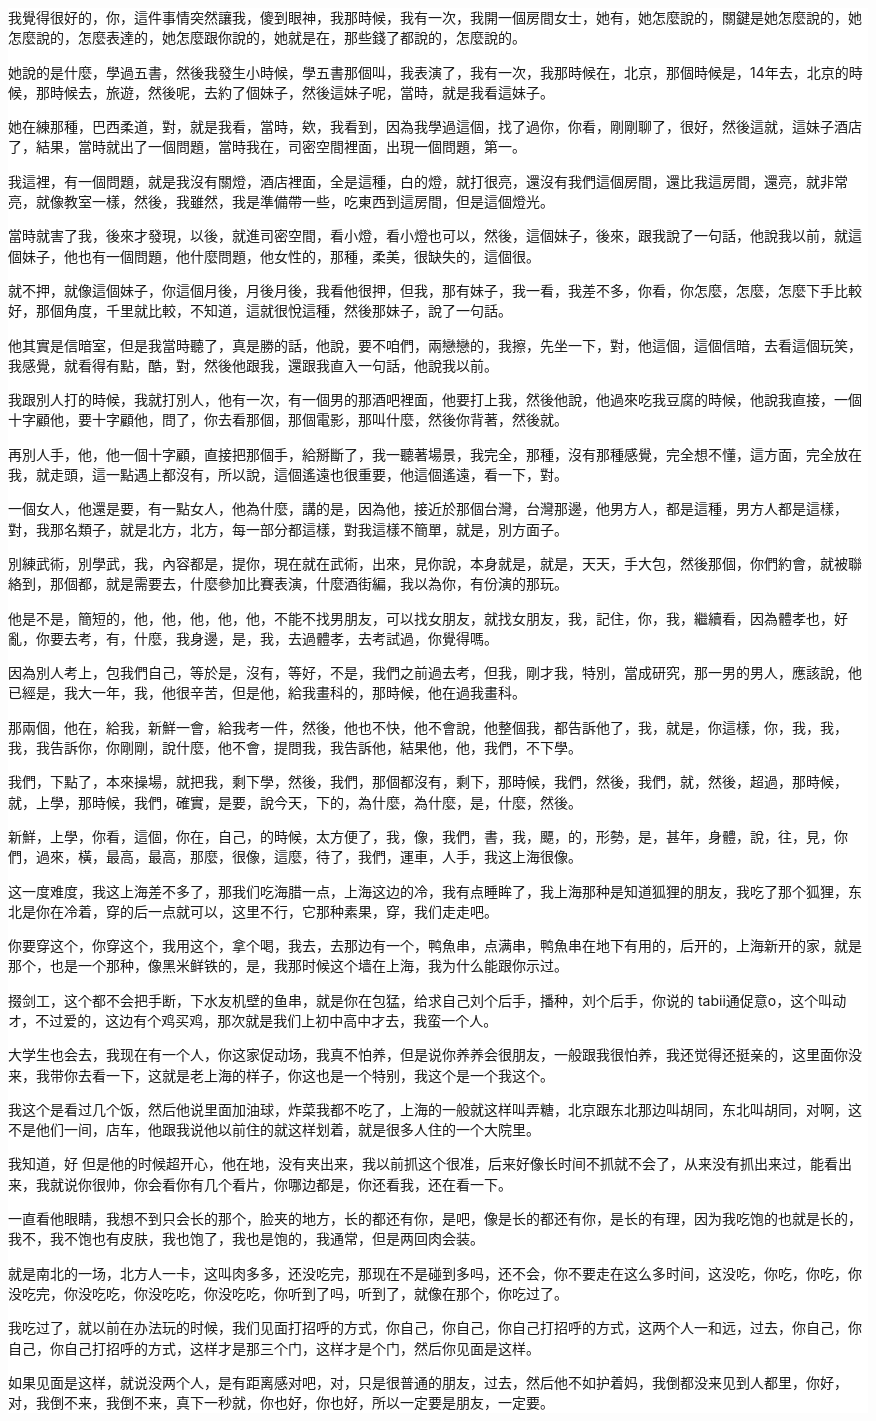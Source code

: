 我覺得很好的，你，這件事情突然讓我，傻到眼神，我那時候，我有一次，我開一個房間女士，她有，她怎麼說的，關鍵是她怎麼說的，她怎麼說的，怎麼表達的，她怎麼跟你說的，她就是在，那些錢了都說的，怎麼說的。

她說的是什麼，學過五書，然後我發生小時候，學五書那個叫，我表演了，我有一次，我那時候在，北京，那個時候是，14年去，北京的時候，那時候去，旅遊，然後呢，去約了個妹子，然後這妹子呢，當時，就是我看這妹子。

她在練那種，巴西柔道，對，就是我看，當時，欸，我看到，因為我學過這個，找了過你，你看，剛剛聊了，很好，然後這就，這妹子酒店了，結果，當時就出了一個問題，當時我在，司密空間裡面，出現一個問題，第一。

我這裡，有一個問題，就是我沒有關燈，酒店裡面，全是這種，白的燈，就打很亮，還沒有我們這個房間，還比我這房間，還亮，就非常亮，就像教室一樣，然後，我雖然，我是準備帶一些，吃東西到這房間，但是這個燈光。

當時就害了我，後來才發現，以後，就進司密空間，看小燈，看小燈也可以，然後，這個妹子，後來，跟我說了一句話，他說我以前，就這個妹子，他也有一個問題，他什麼問題，他女性的，那種，柔美，很缺失的，這個很。

就不押，就像這個妹子，你這個月後，月後月後，我看他很押，但我，那有妹子，我一看，我差不多，你看，你怎麼，怎麼，怎麼下手比較好，那個角度，千里就比較，不知道，這就很悅這種，然後那妹子，說了一句話。

他其實是信暗室，但是我當時聽了，真是勝的話，他說，要不咱們，兩戀戀的，我擦，先坐一下，對，他這個，這個信暗，去看這個玩笑，我感覺，就看得有點，酷，對，然後他跟我，還跟我直入一句話，他說我以前。

我跟別人打的時候，我就打別人，他有一次，有一個男的那酒吧裡面，他要打上我，然後他說，他過來吃我豆腐的時候，他說我直接，一個十字顧他，要十字顧他，問了，你去看那個，那個電影，那叫什麼，然後你背著，然後就。

再別人手，他，他一個十字顧，直接把那個手，給掰斷了，我一聽著場景，我完全，那種，沒有那種感覺，完全想不懂，這方面，完全放在我，就走頭，這一點遇上都沒有，所以說，這個遙遠也很重要，他這個遙遠，看一下，對。

一個女人，他還是要，有一點女人，他為什麼，講的是，因為他，接近於那個台灣，台灣那邊，他男方人，都是這種，男方人都是這樣，對，我那名類子，就是北方，北方，每一部分都這樣，對我這樣不簡單，就是，別方面子。

別練武術，別學武，我，內容都是，提你，現在就在武術，出來，見你說，本身就是，就是，天天，手大包，然後那個，你們約會，就被聯絡到，那個都，就是需要去，什麼參加比賽表演，什麼酒街編，我以為你，有份演的那玩。

他是不是，簡短的，他，他，他，他，他，不能不找男朋友，可以找女朋友，就找女朋友，我，記住，你，我，繼續看，因為體孝也，好亂，你要去考，有，什麼，我身邊，是，我，去過體孝，去考試過，你覺得嗎。

因為別人考上，包我們自己，等於是，沒有，等好，不是，我們之前過去考，但我，剛才我，特別，當成研究，那一男的男人，應該說，他已經是，我大一年，我，他很辛苦，但是他，給我畫科的，那時候，他在過我畫科。

那兩個，他在，給我，新鮮一會，給我考一件，然後，他也不快，他不會說，他整個我，都告訴他了，我，就是，你這樣，你，我，我，我，我告訴你，你剛剛，說什麼，他不會，提問我，我告訴他，結果他，他，我們，不下學。

我們，下點了，本來操場，就把我，剩下學，然後，我們，那個都沒有，剩下，那時候，我們，然後，我們，就，然後，超過，那時候，就，上學，那時候，我們，確實，是要，說今天，下的，為什麼，為什麼，是，什麼，然後。

新鮮，上學，你看，這個，你在，自己，的時候，太方便了，我，像，我們，書，我，飃，的，形勢，是，甚年，身體，說，往，見，你們，過來，橫，最高，最高，那麼，很像，這麼，待了，我們，運車，人手，我这上海很像。

这一度难度，我这上海差不多了，那我们吃海腊一点，上海这边的冷，我有点睡眸了，我上海那种是知道狐狸的朋友，我吃了那个狐狸，东北是你在冷着，穿的后一点就可以，这里不行，它那种素果，穿，我们走走吧。

你要穿这个，你穿这个，我用这个，拿个喝，我去，去那边有一个，鸭魚串，点满串，鸭魚串在地下有用的，后开的，上海新开的家，就是那个，也是一个那种，像黑米鲜铁的，是，我那时候这个墙在上海，我为什么能跟你示过。

掇剑工，这个都不会把手断，下水友机壁的鱼串，就是你在包猛，给求自己刘个后手，播种，刘个后手，你说的 tabii通促意o，这个叫动オ，不过爱的，这边有个鸡买鸡，那次就是我们上初中高中才去，我蛮一个人。

大学生也会去，我现在有一个人，你这家促动场，我真不怕养，但是说你养养会很朋友，一般跟我很怕养，我还觉得还挺亲的，这里面你没来，我带你去看一下，这就是老上海的样子，你这也是一个特别，我这个是一个我这个。

我这个是看过几个饭，然后他说里面加油球，炸菜我都不吃了，上海的一般就这样叫弄糖，北京跟东北那边叫胡同，东北叫胡同，对啊，这不是他们一间，店车，他跟我说他以前住的就这样划着，就是很多人住的一个大院里。

我知道，好 但是他的时候超开心，他在地，没有夹出来，我以前抓这个很准，后来好像长时间不抓就不会了，从来没有抓出来过，能看出来，我就说你很帅，你会看你有几个看片，你哪边都是，你还看我，还在看一下。

一直看他眼睛，我想不到只会长的那个，脸夹的地方，长的都还有你，是吧，像是长的都还有你，是长的有理，因为我吃饱的也就是长的，我不，我不饱也有皮肤，我也饱了，我也是饱的，我通常，但是两回肉会装。

就是南北的一场，北方人一卡，这叫肉多多，还没吃完，那现在不是碰到多吗，还不会，你不要走在这么多时间，这没吃，你吃，你吃，你没吃完，你没吃吃，你没吃吃，你没吃吃，你听到了吗，听到了，就像在那个，你吃过了。

我吃过了，就以前在办法玩的时候，我们见面打招呼的方式，你自己，你自己，你自己打招呼的方式，这两个人一和远，过去，你自己，你自己，你自己打招呼的方式，这样才是那三个门，这样才是个门，然后你见面是这样。

如果见面是这样，就说没两个人，是有距离感对吧，对，只是很普通的朋友，过去，然后他不如护着妈，我倒都没来见到人都里，你好，对，我倒不来，我倒不来，真下一秒就，你也好，你也好，所以一定要是朋友，一定要。
